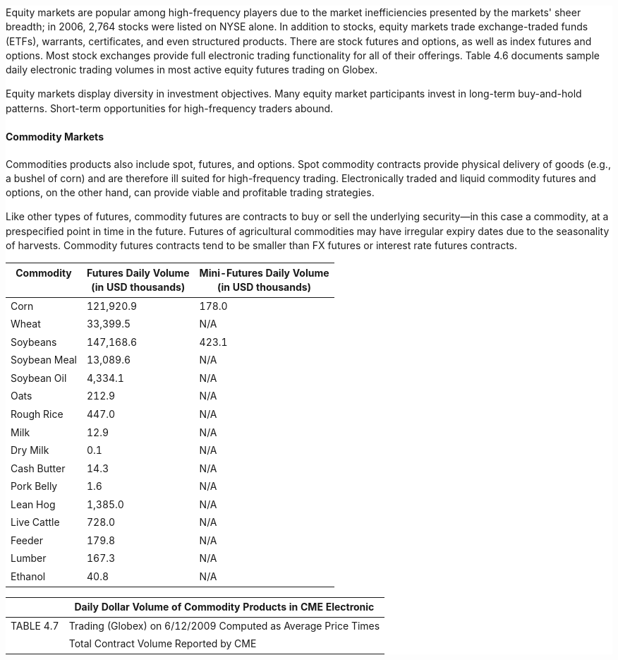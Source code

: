 Equity markets are popular among high-frequency players due to the market inefficiencies presented by the markets' sheer breadth; in 2006, 2,764 stocks were listed on NYSE alone. In addition to stocks, equity markets trade exchange-traded funds (ETFs), warrants, certificates, and even structured products. There are stock futures and options, as well as index futures and options. Most stock exchanges provide full electronic trading functionality for all of their offerings. Table 4.6 documents sample daily electronic trading volumes in most active equity futures trading on Globex.

Equity markets display diversity in investment objectives. Many equity market participants invest in long-term buy-and-hold patterns. Short-term opportunities for high-frequency traders abound.

#### **Commodity Markets**

Commodities products also include spot, futures, and options. Spot commodity contracts provide physical delivery of goods (e.g., a bushel of corn) and are therefore ill suited for high-frequency trading. Electronically traded and liquid commodity futures and options, on the other hand, can provide viable and profitable trading strategies.

Like other types of futures, commodity futures are contracts to buy or sell the underlying security—in this case a commodity, at a prespecified point in time in the future. Futures of agricultural commodities may have irregular expiry dates due to the seasonality of harvests. Commodity futures contracts tend to be smaller than FX futures or interest rate futures contracts.

| Commodity    | Futures Daily Volume<br>(in USD thousands) | Mini-Futures Daily Volume<br>(in USD thousands) |
|--------------|--------------------------------------------|-------------------------------------------------|
| Corn         | 121,920.9                                  | 178.0                                           |
| Wheat        | 33,399.5                                   | N/A                                             |
| Soybeans     | 147,168.6                                  | 423.1                                           |
| Soybean Meal | 13,089.6                                   | N/A                                             |
| Soybean Oil  | 4,334.1                                    | N/A                                             |
| Oats         | 212.9                                      | N/A                                             |
| Rough Rice   | 447.0                                      | N/A                                             |
| Milk         | 12.9                                       | N/A                                             |
| Dry Milk     | 0.1                                        | N/A                                             |
| Cash Butter  | 14.3                                       | N/A                                             |
| Pork Belly   | 1.6                                        | N/A                                             |
| Lean Hog     | 1,385.0                                    | N/A                                             |
| Live Cattle  | 728.0                                      | N/A                                             |
| Feeder       | 179.8                                      | N/A                                             |
| Lumber       | 167.3                                      | N/A                                             |
| Ethanol      | 40.8                                       | N/A                                             |

|           | Daily Dollar Volume of Commodity Products in CME Electronic   |
|-----------|---------------------------------------------------------------|
| TABLE 4.7 | Trading (Globex) on 6/12/2009 Computed as Average Price Times |
|           | Total Contract Volume Reported by CME                         |

